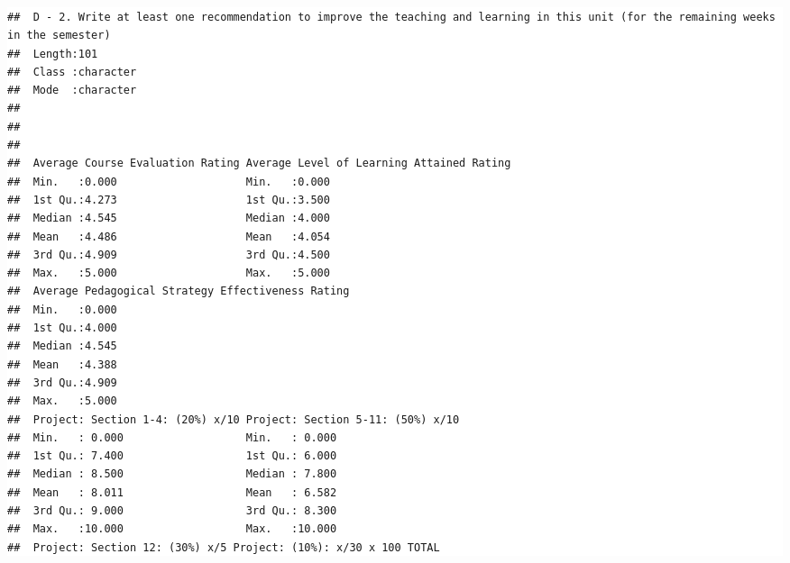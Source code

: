     ##  D - 2. Write at least one recommendation to improve the teaching and learning in this unit (for the remaining weeks in the semester)
    ##  Length:101                                                                                                                          
    ##  Class :character                                                                                                                    
    ##  Mode  :character                                                                                                                    
    ##                                                                                                                                      
    ##                                                                                                                                      
    ##                                                                                                                                      
    ##  Average Course Evaluation Rating Average Level of Learning Attained Rating
    ##  Min.   :0.000                    Min.   :0.000                            
    ##  1st Qu.:4.273                    1st Qu.:3.500                            
    ##  Median :4.545                    Median :4.000                            
    ##  Mean   :4.486                    Mean   :4.054                            
    ##  3rd Qu.:4.909                    3rd Qu.:4.500                            
    ##  Max.   :5.000                    Max.   :5.000                            
    ##  Average Pedagogical Strategy Effectiveness Rating
    ##  Min.   :0.000                                    
    ##  1st Qu.:4.000                                    
    ##  Median :4.545                                    
    ##  Mean   :4.388                                    
    ##  3rd Qu.:4.909                                    
    ##  Max.   :5.000                                    
    ##  Project: Section 1-4: (20%) x/10 Project: Section 5-11: (50%) x/10
    ##  Min.   : 0.000                   Min.   : 0.000                   
    ##  1st Qu.: 7.400                   1st Qu.: 6.000                   
    ##  Median : 8.500                   Median : 7.800                   
    ##  Mean   : 8.011                   Mean   : 6.582                   
    ##  3rd Qu.: 9.000                   3rd Qu.: 8.300                   
    ##  Max.   :10.000                   Max.   :10.000                   
    ##  Project: Section 12: (30%) x/5 Project: (10%): x/30 x 100 TOTAL